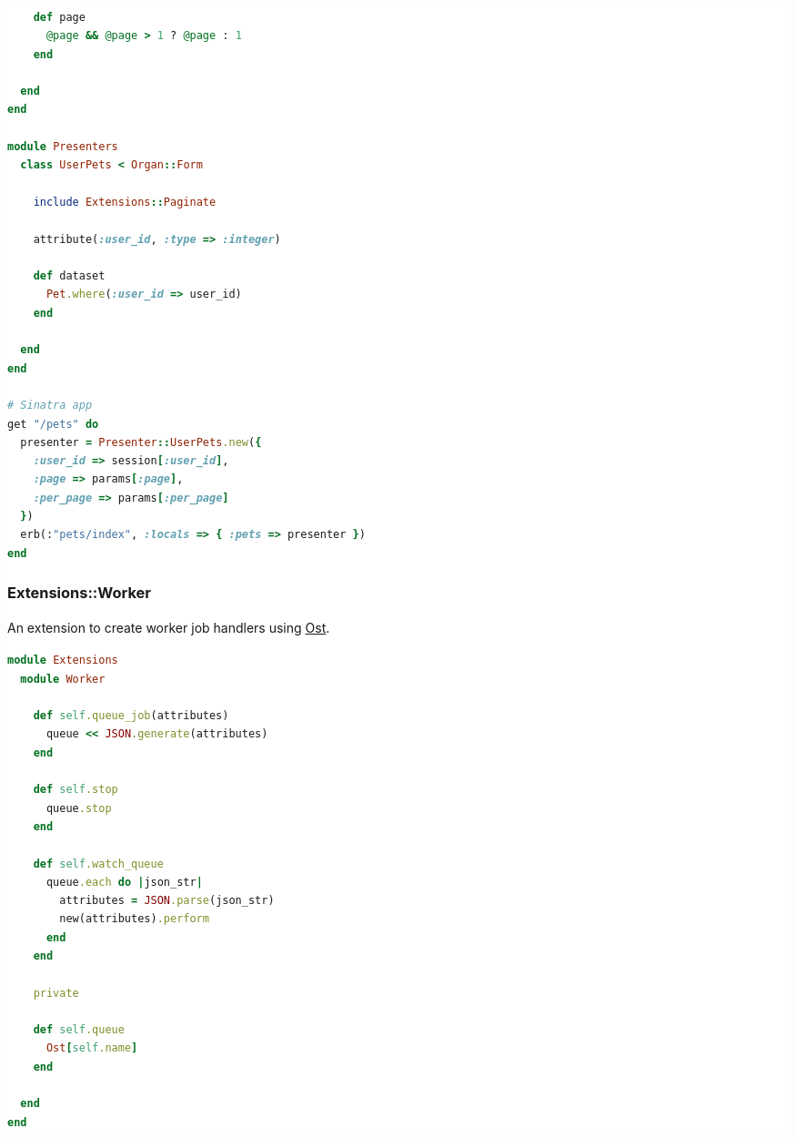 ```ruby
    def page
      @page && @page > 1 ? @page : 1
    end

  end
end

module Presenters
  class UserPets < Organ::Form

    include Extensions::Paginate

    attribute(:user_id, :type => :integer)

    def dataset
      Pet.where(:user_id => user_id)
    end

  end
end

# Sinatra app
get "/pets" do
  presenter = Presenter::UserPets.new({
    :user_id => session[:user_id],
    :page => params[:page],
    :per_page => params[:per_page]
  })
  erb(:"pets/index", :locals => { :pets => presenter })
end
```

### Extensions::Worker

An extension to create worker job handlers using
[Ost](https://github.com/soveran/ost).

```ruby
module Extensions
  module Worker

    def self.queue_job(attributes)
      queue << JSON.generate(attributes)
    end

    def self.stop
      queue.stop
    end

    def self.watch_queue
      queue.each do |json_str|
        attributes = JSON.parse(json_str)
        new(attributes).perform
      end
    end

    private

    def self.queue
      Ost[self.name]
    end

  end
end
```